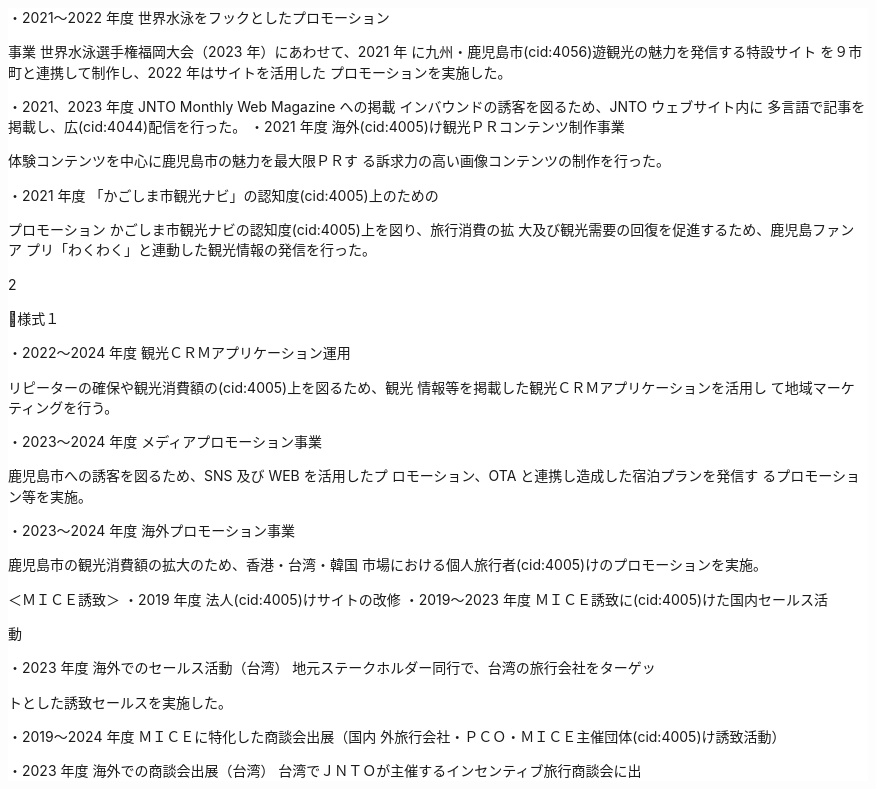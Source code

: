 ・2021～2022 年度 世界水泳をフックとしたプロモーション

事業
世界水泳選手権福岡大会（2023 年）にあわせて、2021 年
に九州・鹿児島市(cid:4056)遊観光の魅力を発信する特設サイト
を９市町と連携して制作し、2022 年はサイトを活用した
プロモーションを実施した。

・2021、2023 年度 JNTO Monthly Web Magazine への掲載
インバウンドの誘客を図るため、JNTO ウェブサイト内に
多言語で記事を掲載し、広(cid:4044)配信を行った。
・2021 年度 海外(cid:4005)け観光ＰＲコンテンツ制作事業

体験コンテンツを中心に鹿児島市の魅力を最大限ＰＲす
る訴求力の高い画像コンテンツの制作を行った。

・2021 年度 「かごしま市観光ナビ」の認知度(cid:4005)上のための

プロモーション
かごしま市観光ナビの認知度(cid:4005)上を図り、旅行消費の拡
大及び観光需要の回復を促進するため、鹿児島ファンア
プリ「わくわく」と連動した観光情報の発信を行った。

2

様式１

・2022～2024 年度 観光ＣＲＭアプリケーション運用

リピーターの確保や観光消費額の(cid:4005)上を図るため、観光
情報等を掲載した観光ＣＲＭアプリケーションを活用し
て地域マーケティングを行う。

・2023～2024 年度 メディアプロモーション事業

鹿児島市への誘客を図るため、SNS 及び WEB を活用したプ
ロモーション、OTA と連携し造成した宿泊プランを発信す
るプロモーション等を実施。

・2023～2024 年度 海外プロモーション事業

鹿児島市の観光消費額の拡大のため、香港・台湾・韓国
市場における個人旅行者(cid:4005)けのプロモーションを実施。

＜ＭＩＣＥ誘致＞
・2019 年度  法人(cid:4005)けサイトの改修
・2019～2023 年度  ＭＩＣＥ誘致に(cid:4005)けた国内セールス活

動

・2023 年度  海外でのセールス活動（台湾）
  地元ステークホルダー同行で、台湾の旅行会社をターゲッ

トとした誘致セールスを実施した。

・2019～2024 年度  ＭＩＣＥに特化した商談会出展（国内
外旅行会社・ＰＣＯ・ＭＩＣＥ主催団体(cid:4005)け誘致活動）

・2023 年度  海外での商談会出展（台湾）
  台湾でＪＮＴＯが主催するインセンティブ旅行商談会に出
